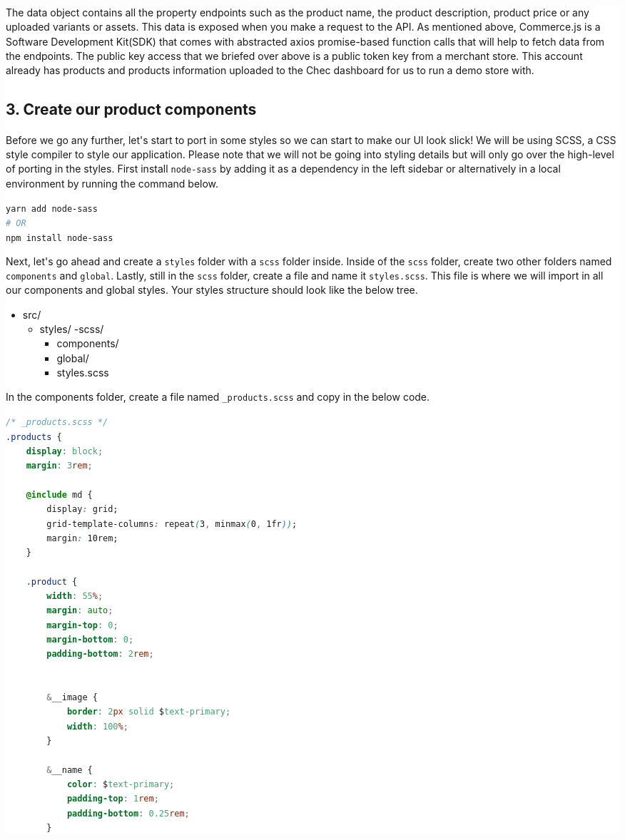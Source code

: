 The data object contains all the property endpoints such as the product name, the product description, product price or any uploaded variants or assets. This data is exposed when you make a request to the API. As mentioned above, Commerce.js is a Software Development Kit(SDK) that comes with abstracted axios promise-based function calls that will help to fetch data from the endpoints. The public key access that we briefed over above is a public token key from a merchant store. This account already has products and products information uploaded to the Chec dashboard for us to run a demo store with. 

## 3. Create our product components

Before we go any further, let's start to port in some styles so we can start to make our UI look slick! We will be using SCSS, a CSS style compiler to style our application. Please note that we will not be going into styling details but will only go over the high-level of porting in the styles. First install `node-sass` by adding it as a dependency in the left sidebar or alternatively in a local environment by running the command below.

```bash
yarn add node-sass
# OR
npm install node-sass
```

Next, let's go ahead and create a `styles` folder with a `scss` folder inside. Inside of the `scss` folder, create two other folders named `components` and `global`. Lastly, still in the `scss` folder, create a file and name it `styles.scss`. This file is where we will import in all our components and global styles. Your styles structure should look like the below tree.

- src/
  - styles/
    -scss/
      - components/
      - global/
      - styles.scss

In the components folder, create a file named `_products.scss` and copy in the below code.

```css
/* _products.scss */
.products {
    display: block;
    margin: 3rem;

    @include md {
        display: grid;
        grid-template-columns: repeat(3, minmax(0, 1fr));
        margin: 10rem;
    }

    .product {
        width: 55%;
        margin: auto;
        margin-top: 0;
        margin-bottom: 0;
        padding-bottom: 2rem;


        &__image {
            border: 2px solid $text-primary;
            width: 100%;
        }
    
        &__name {
            color: $text-primary;
            padding-top: 1rem;
            padding-bottom: 0.25rem;
        }
```